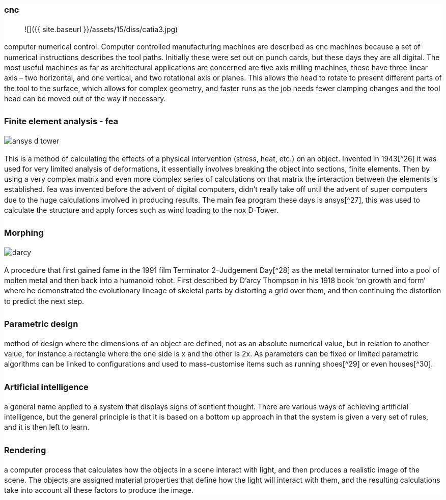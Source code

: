 
### cnc
<figure>
![]({{ site.baseurl }}/assets/15/diss/catia3.jpg)
</figure>

computer numerical control. Computer controlled manufacturing machines are described as cnc machines because a set of numerical instructions describes the tool paths. Initially these were set out on punch cards, but these days they are all digital. The most useful machines as far as architectural applications are concerned are five axis milling machines, these have three linear axis – two horizontal, and one vertical, and two rotational axis or planes. This allows the head to rotate to present different parts of the tool to the surface, which allows for complex geometry, and faster runs as the job needs fewer clamping changes and the tool head can be moved out of the way if necessary.

### Finite element analysis - fea
<img src="{{ site.baseurl }}/assets/15/diss/ansys-d-tower.jpg" alt="ansys d tower" />

This is a method of calculating the effects of a physical intervention (stress, heat, etc.) on an object. Invented in 1943[^26] it was used for very limited analysis of deformations, it essentially involves breaking the object into sections, finite elements. Then by using a very complex matrix and even more complex series of calculations on that matrix the interaction between the elements is established. fea was invented before the advent of digital computers, didn’t really take off until the advent of super computers due to the huge calculations involved in producing results. The main fea program these days is ansys[^27], this was used to calculate the structure and apply forces such as wind loading to the <span class="small-caps">nox</span> D-Tower.

### Morphing
<img class="wp-image-2027 alignright" src="{{ site.baseurl }}/assets/15/diss/darcy.png" alt="darcy" >

A procedure that first gained fame in the 1991 film Terminator 2–Judgement Day[^28] as the metal terminator turned into a pool of molten metal and then back into a humanoid robot. First described by D’arcy Thompson in his 1918 book ‘on growth and form’ where he demonstrated the evolutionary lineage of skeletal parts by distorting a grid over them, and then continuing the distortion to predict the next step.

### Parametric design
method of design where the dimensions of an object are defined, not as an absolute numerical value, but in relation to another value, for instance a rectangle where the one side is x and the other is 2x. As parameters can be fixed or limited parametric algorithms can be linked to configurations and used to mass-customise items such as running shoes[^29] or even houses[^30].

### Artificial intelligence
a general name applied to a system that displays signs of sentient thought. There are various ways of achieving artificial intelligence, but the general principle is that it is based on a bottom up approach in that the system is given a very set of rules, and it is then left to learn.

### Rendering
a computer process that calculates how the objects in a scene interact with light, and then produces a realistic image of the scene. The objects are assigned material properties that define how the light will interact with them, and the resulting calculations take into account all these factors to produce the image.
